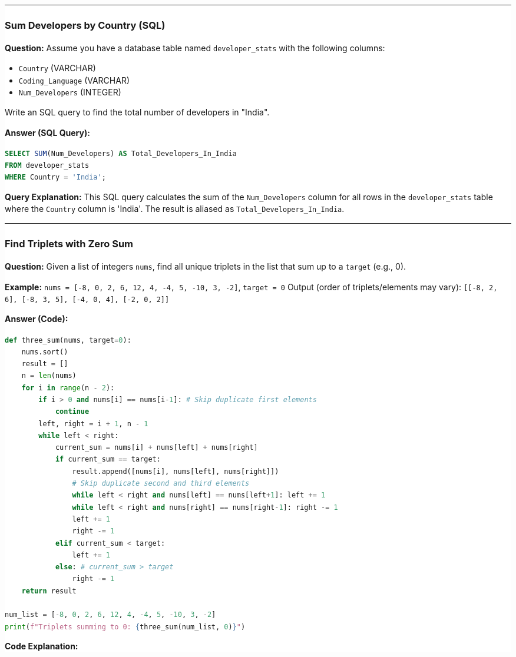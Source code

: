 
---

### Sum Developers by Country (SQL)

**Question:**
Assume you have a database table named `developer_stats` with the following columns:
*   `Country` (VARCHAR)
*   `Coding_Language` (VARCHAR)
*   `Num_Developers` (INTEGER)

Write an SQL query to find the total number of developers in "India".

**Answer (SQL Query):**
```sql
SELECT SUM(Num_Developers) AS Total_Developers_In_India
FROM developer_stats
WHERE Country = 'India';
```
**Query Explanation:**
This SQL query calculates the sum of the `Num_Developers` column for all rows in the `developer_stats` table where the `Country` column is 'India'. The result is aliased as `Total_Developers_In_India`.

---

### Find Triplets with Zero Sum

**Question:**
Given a list of integers `nums`, find all unique triplets in the list that sum up to a `target` (e.g., 0).

**Example:**
`nums = [-8, 0, 2, 6, 12, 4, -4, 5, -10, 3, -2]`, `target = 0`
Output (order of triplets/elements may vary): `[[-8, 2, 6], [-8, 3, 5], [-4, 0, 4], [-2, 0, 2]]`

**Answer (Code):**
```python
def three_sum(nums, target=0):
    nums.sort()
    result = []
    n = len(nums)
    for i in range(n - 2):
        if i > 0 and nums[i] == nums[i-1]: # Skip duplicate first elements
            continue
        left, right = i + 1, n - 1
        while left < right:
            current_sum = nums[i] + nums[left] + nums[right]
            if current_sum == target:
                result.append([nums[i], nums[left], nums[right]])
                # Skip duplicate second and third elements
                while left < right and nums[left] == nums[left+1]: left += 1
                while left < right and nums[right] == nums[right-1]: right -= 1
                left += 1
                right -= 1
            elif current_sum < target:
                left += 1
            else: # current_sum > target
                right -= 1
    return result

num_list = [-8, 0, 2, 6, 12, 4, -4, 5, -10, 3, -2]
print(f"Triplets summing to 0: {three_sum(num_list, 0)}")
```
**Code Explanation:**